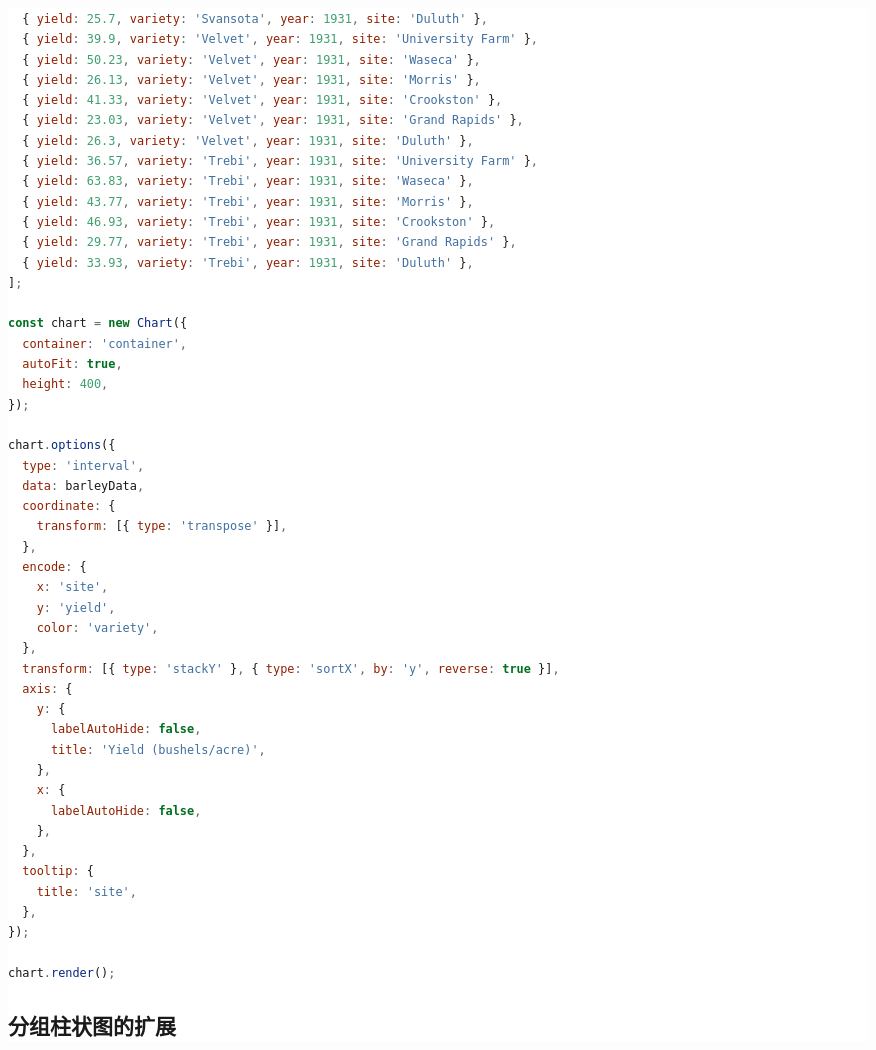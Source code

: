 ```js | ob { inject: true }
  { yield: 25.7, variety: 'Svansota', year: 1931, site: 'Duluth' },
  { yield: 39.9, variety: 'Velvet', year: 1931, site: 'University Farm' },
  { yield: 50.23, variety: 'Velvet', year: 1931, site: 'Waseca' },
  { yield: 26.13, variety: 'Velvet', year: 1931, site: 'Morris' },
  { yield: 41.33, variety: 'Velvet', year: 1931, site: 'Crookston' },
  { yield: 23.03, variety: 'Velvet', year: 1931, site: 'Grand Rapids' },
  { yield: 26.3, variety: 'Velvet', year: 1931, site: 'Duluth' },
  { yield: 36.57, variety: 'Trebi', year: 1931, site: 'University Farm' },
  { yield: 63.83, variety: 'Trebi', year: 1931, site: 'Waseca' },
  { yield: 43.77, variety: 'Trebi', year: 1931, site: 'Morris' },
  { yield: 46.93, variety: 'Trebi', year: 1931, site: 'Crookston' },
  { yield: 29.77, variety: 'Trebi', year: 1931, site: 'Grand Rapids' },
  { yield: 33.93, variety: 'Trebi', year: 1931, site: 'Duluth' },
];

const chart = new Chart({
  container: 'container',
  autoFit: true,
  height: 400,
});

chart.options({
  type: 'interval',
  data: barleyData,
  coordinate: {
    transform: [{ type: 'transpose' }],
  },
  encode: {
    x: 'site',
    y: 'yield',
    color: 'variety',
  },
  transform: [{ type: 'stackY' }, { type: 'sortX', by: 'y', reverse: true }],
  axis: {
    y: {
      labelAutoHide: false,
      title: 'Yield (bushels/acre)',
    },
    x: {
      labelAutoHide: false,
    },
  },
  tooltip: {
    title: 'site',
  },
});

chart.render();
```

## 分组柱状图的扩展
